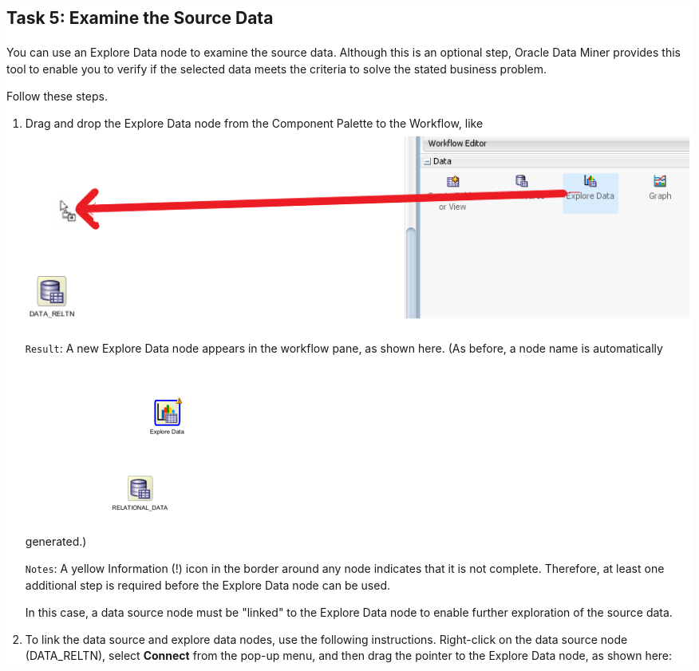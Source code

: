 ## Task 5: Examine the Source Data

You can use an Explore Data node to examine the source data. Although this is an optional step, Oracle Data Miner provides this tool to enable you to verify if the selected data meets the criteria to solve the stated business problem.

Follow these steps.
  
1. Drag and drop the Explore Data node from the Component Palette to the Workflow, like
    ![](./images/data-preparation-23.png " ")
                
    `Result`: A new Explore Data node appears in the workflow pane, as shown here. (As before, a node name is automatically generated.)
    ![](./images/data-preparation-24.png " ") 

    `Notes`:
    A yellow Information (!) icon in the border around any node indicates that it is not complete. Therefore, at least one additional step is required before the Explore Data node can be used.
   
    In this case, a data source node must be "linked" to the Explore Data node to enable further exploration of the source data.

2. To link the data source and explore data nodes, use the following instructions.
    Right-click on the data source node (DATA\_RELTN), select **Connect** from the pop-up menu, and then drag the pointer to the Explore Data node, as shown here:
